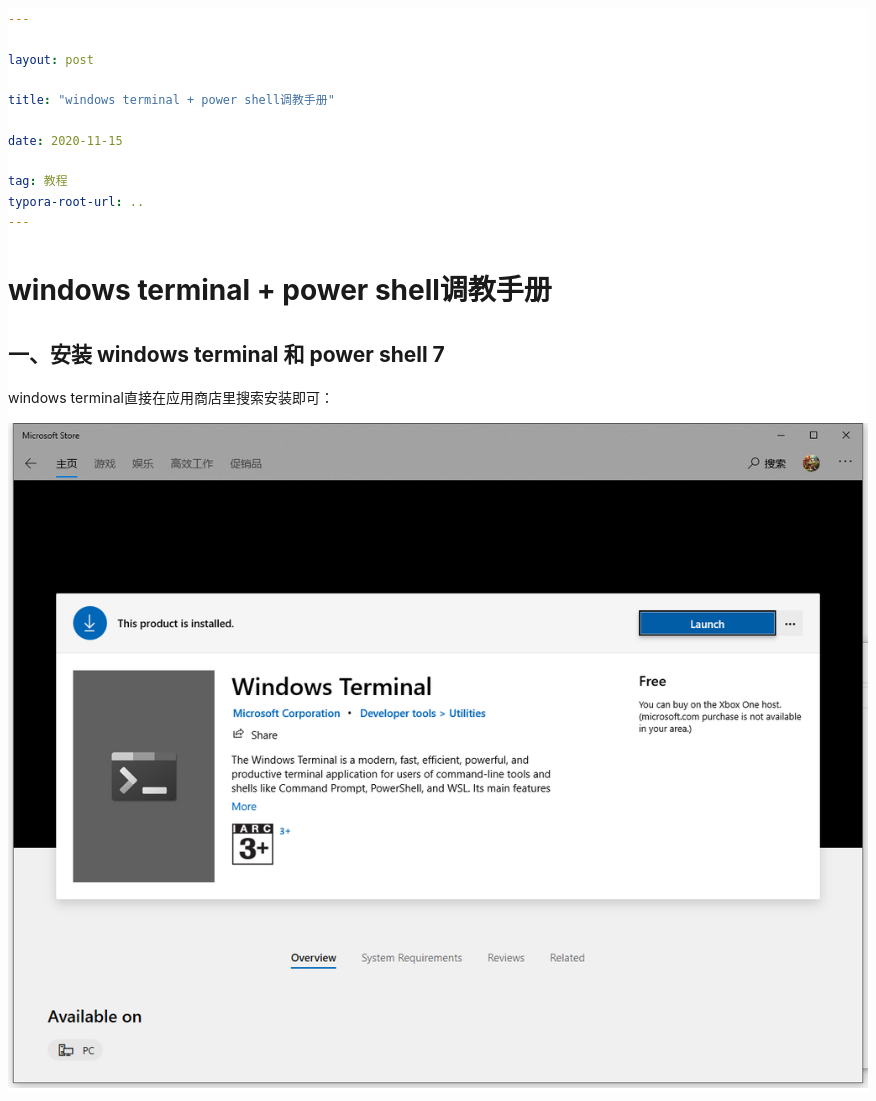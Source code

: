 ```yaml
---

layout: post

title: "windows terminal + power shell调教手册"

date: 2020-11-15

tag: 教程
typora-root-url: ..
---
```


# windows terminal + power shell调教手册



## 一、安装 windows terminal 和 power shell 7

windows terminal直接在应用商店里搜索安装即可：

![image-20201115172018617](/images/posts/winterminal/image-20201115172018617.png)
